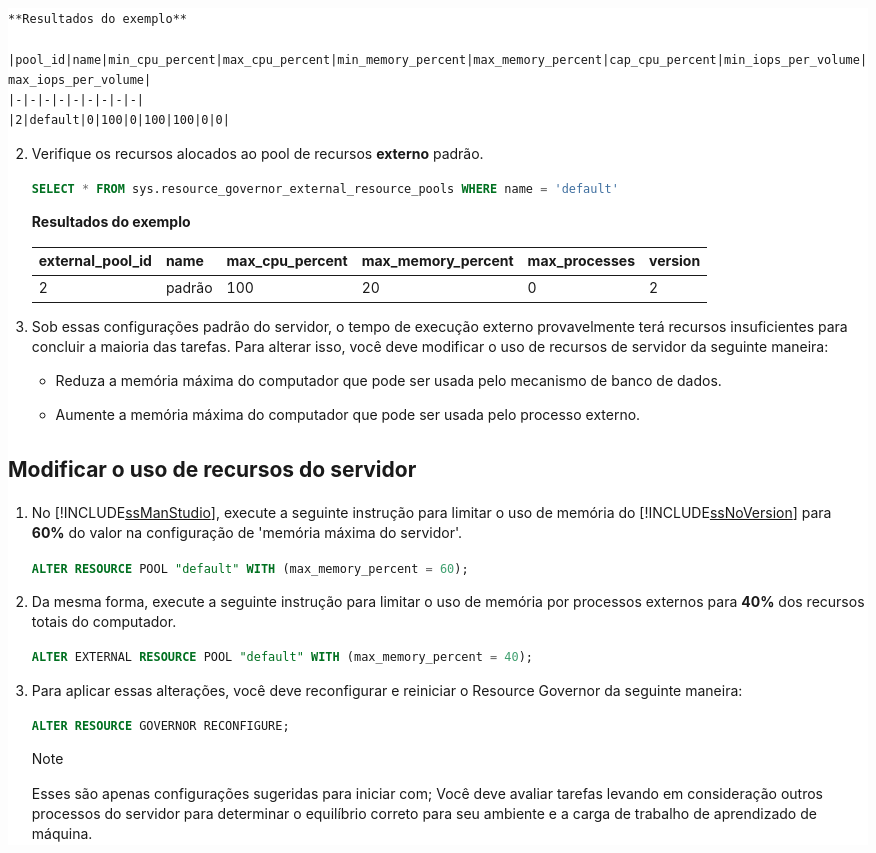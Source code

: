     **Resultados do exemplo**

    |pool_id|name|min_cpu_percent|max_cpu_percent|min_memory_percent|max_memory_percent|cap_cpu_percent|min_iops_per_volume|max_iops_per_volume|
    |-|-|-|-|-|-|-|-|-|
    |2|default|0|100|0|100|100|0|0|

2.  Verifique os recursos alocados ao pool de recursos **externo** padrão.
  
    ```sql
    SELECT * FROM sys.resource_governor_external_resource_pools WHERE name = 'default'
    ```

    **Resultados do exemplo**

    |external_pool_id|name|max_cpu_percent|max_memory_percent|max_processes|version|
    |-|-|-|-|-|-|
    |2|padrão|100|20|0|2|
 
3.  Sob essas configurações padrão do servidor, o tempo de execução externo provavelmente terá recursos insuficientes para concluir a maioria das tarefas. Para alterar isso, você deve modificar o uso de recursos de servidor da seguinte maneira:
  
    -   Reduza a memória máxima do computador que pode ser usada pelo mecanismo de banco de dados.
  
    -   Aumente a memória máxima do computador que pode ser usada pelo processo externo.

## <a name="modify-server-resource-usage"></a>Modificar o uso de recursos do servidor

1.  No [!INCLUDE[ssManStudio](../../includes/ssmanstudio-md.md)], execute a seguinte instrução para limitar o uso de memória do [!INCLUDE[ssNoVersion](../../includes/ssnoversion-md.md)] para **60%** do valor na configuração de 'memória máxima do servidor'.

    ```sql
    ALTER RESOURCE POOL "default" WITH (max_memory_percent = 60);
    ```
  
2.  Da mesma forma, execute a seguinte instrução para limitar o uso de memória por processos externos para **40%** dos recursos totais do computador.
  
    ```sql
    ALTER EXTERNAL RESOURCE POOL "default" WITH (max_memory_percent = 40);
    ```
  
3.  Para aplicar essas alterações, você deve reconfigurar e reiniciar o Resource Governor da seguinte maneira:
  
    ```sql
    ALTER RESOURCE GOVERNOR RECONFIGURE;
    ```
  
    > [!NOTE]
    >  Esses são apenas configurações sugeridas para iniciar com; Você deve avaliar tarefas levando em consideração outros processos do servidor para determinar o equilíbrio correto para seu ambiente e a carga de trabalho de aprendizado de máquina.
